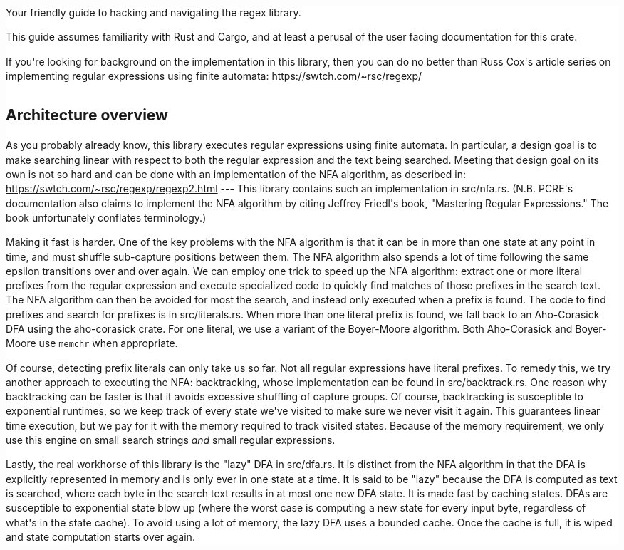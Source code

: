Your friendly guide to hacking and navigating the regex library.

This guide assumes familiarity with Rust and Cargo, and at least a perusal of
the user facing documentation for this crate.

If you're looking for background on the implementation in this library, then
you can do no better than Russ Cox's article series on implementing regular
expressions using finite automata: https://swtch.com/~rsc/regexp/


## Architecture overview

As you probably already know, this library executes regular expressions using
finite automata. In particular, a design goal is to make searching linear with
respect to both the regular expression and the text being searched. Meeting
that design goal on its own is not so hard and can be done with an
implementation of the NFA algorithm, as described in:
https://swtch.com/~rsc/regexp/regexp2.html --- This library contains such an
implementation in src/nfa.rs. (N.B. PCRE's documentation also claims to
implement the NFA algorithm by citing Jeffrey Friedl's book, "Mastering Regular
Expressions." The book unfortunately conflates terminology.)

Making it fast is harder. One of the key problems with the NFA algorithm is
that it can be in more than one state at any point in time, and must shuffle
sub-capture positions between them. The NFA algorithm also spends a lot of
time following the same epsilon transitions over and over again. We can employ
one trick to speed up the NFA algorithm: extract one or more literal prefixes
from the regular expression and execute specialized code to quickly find
matches of those prefixes in the search text. The NFA algorithm can then be
avoided for most the search, and instead only executed when a prefix is found.
The code to find prefixes and search for prefixes is in src/literals.rs. When
more than one literal prefix is found, we fall back to an Aho-Corasick DFA
using the aho-corasick crate. For one literal, we use a variant of the
Boyer-Moore algorithm. Both Aho-Corasick and Boyer-Moore use `memchr` when
appropriate.

Of course, detecting prefix literals can only take us so far. Not all regular
expressions have literal prefixes. To remedy this, we try another approach to
executing the NFA: backtracking, whose implementation can be found in
src/backtrack.rs. One reason why backtracking can be faster is that it avoids
excessive shuffling of capture groups. Of course, backtracking is susceptible
to exponential runtimes, so we keep track of every state we've visited to make
sure we never visit it again. This guarantees linear time execution, but we
pay for it with the memory required to track visited states. Because of the
memory requirement, we only use this engine on small search strings *and* small
regular expressions.

Lastly, the real workhorse of this library is the "lazy" DFA in src/dfa.rs.
It is distinct from the NFA algorithm in that the DFA is explicitly represented
in memory and is only ever in one state at a time. It is said to be "lazy"
because the DFA is computed as text is searched, where each byte in the search
text results in at most one new DFA state. It is made fast by caching states.
DFAs are susceptible to exponential state blow up (where the worst case is
computing a new state for every input byte, regardless of what's in the state
cache). To avoid using a lot of memory, the lazy DFA uses a bounded cache. Once
the cache is full, it is wiped and state computation starts over again.
